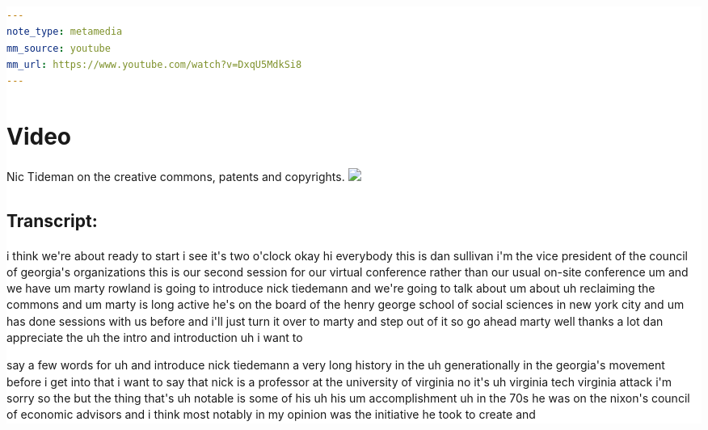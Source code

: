 ```yaml
---
note_type: metamedia
mm_source: youtube
mm_url: https://www.youtube.com/watch?v=DxqU5MdkSi8
---
```


# Video
Nic Tideman on the creative commons, patents and copyrights.
![](https://www.youtube.com/watch?v=DxqU5MdkSi8)

## Transcript:
i think we're about ready to start
i see it's two o'clock
okay
hi everybody this is dan sullivan i'm
the
vice president of the council of
georgia's organizations this is our
second session for our
virtual conference rather than our
usual on-site conference um and
we have um
marty rowland is going to introduce nick
tiedemann and
we're going to talk about um
about uh reclaiming the commons and um
marty is
long active he's on the board of the
henry george school of social sciences
in new york city
and um has done
sessions with us before and i'll just
turn it over to marty and
step out of it
so
go ahead marty
well thanks a lot dan appreciate the uh
the intro and introduction uh
i want to

say a few words for uh and introduce
nick tiedemann
a very long history
in the uh
generationally in the georgia's movement
before i get into that i want to say
that
nick is a
professor at the university of virginia
no it's uh virginia tech virginia attack
i'm sorry
so the but the thing that's uh
notable is some of his uh
his um
accomplishment uh in the 70s he was
on the nixon's
council of economic advisors
and i think most notably in my opinion
was the initiative he took to create and